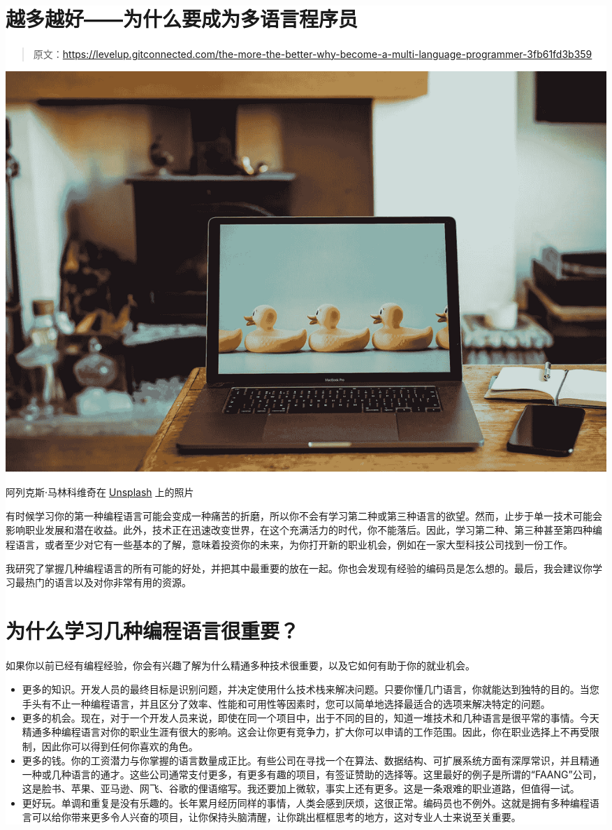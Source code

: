 # 越多越好——为什么要成为多语言程序员

> 原文：<https://levelup.gitconnected.com/the-more-the-better-why-become-a-multi-language-programmer-3fb61fd3b359>

![](img/0b64cc1dd1865410b2d3f44ddeb6dc5a.png)

阿列克斯·马林科维奇在 [Unsplash](https://unsplash.com/?utm_source=unsplash&utm_medium=referral&utm_content=creditCopyText) 上的照片

有时候学习你的第一种编程语言可能会变成一种痛苦的折磨，所以你不会有学习第二种或第三种语言的欲望。然而，止步于单一技术可能会影响职业发展和潜在收益。此外，技术正在迅速改变世界，在这个充满活力的时代，你不能落后。因此，学习第二种、第三种甚至第四种编程语言，或者至少对它有一些基本的了解，意味着投资你的未来，为你打开新的职业机会，例如在一家大型科技公司找到一份工作。

我研究了掌握几种编程语言的所有可能的好处，并把其中最重要的放在一起。你也会发现有经验的编码员是怎么想的。最后，我会建议你学习最热门的语言以及对你非常有用的资源。

# 为什么学习几种编程语言很重要？

如果你以前已经有编程经验，你会有兴趣了解为什么精通多种技术很重要，以及它如何有助于你的就业机会。

*   更多的知识。开发人员的最终目标是识别问题，并决定使用什么技术栈来解决问题。只要你懂几门语言，你就能达到独特的目的。当您手头有不止一种编程语言，并且区分了效率、性能和可用性等因素时，您可以简单地选择最适合的选项来解决特定的问题。
*   更多的机会。现在，对于一个开发人员来说，即使在同一个项目中，出于不同的目的，知道一堆技术和几种语言是很平常的事情。今天精通多种编程语言对你的职业生涯有很大的影响。这会让你更有竞争力，扩大你可以申请的工作范围。因此，你在职业选择上不再受限制，因此你可以得到任何你喜欢的角色。
*   更多的钱。你的工资潜力与你掌握的语言数量成正比。有些公司在寻找一个在算法、数据结构、可扩展系统方面有深厚常识，并且精通一种或几种语言的通才。这些公司通常支付更多，有更多有趣的项目，有签证赞助的选择等。这里最好的例子是所谓的“FAANG”公司，这是脸书、苹果、亚马逊、网飞、谷歌的俚语缩写。我还要加上微软，事实上还有更多。这是一条艰难的职业道路，但值得一试。
*   更好玩。单调和重复是没有乐趣的。长年累月经历同样的事情，人类会感到厌烦，这很正常。编码员也不例外。这就是拥有多种编程语言可以给你带来更多令人兴奋的项目，让你保持头脑清醒，让你跳出框框思考的地方，这对专业人士来说至关重要。
